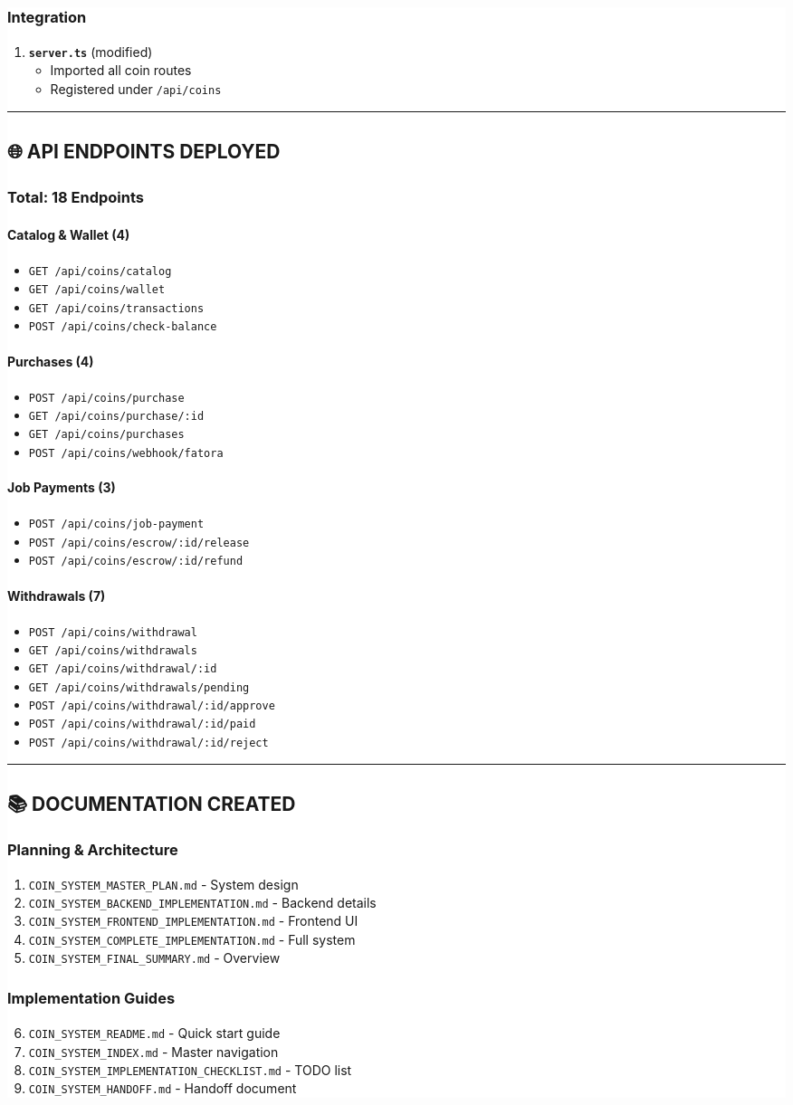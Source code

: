 ### **Integration**
1. **`server.ts`** (modified)
   - Imported all coin routes
   - Registered under `/api/coins`

---

## 🌐 **API ENDPOINTS DEPLOYED**

### **Total:** 18 Endpoints

#### **Catalog & Wallet (4)**
- `GET /api/coins/catalog`
- `GET /api/coins/wallet`
- `GET /api/coins/transactions`
- `POST /api/coins/check-balance`

#### **Purchases (4)**
- `POST /api/coins/purchase`
- `GET /api/coins/purchase/:id`
- `GET /api/coins/purchases`
- `POST /api/coins/webhook/fatora`

#### **Job Payments (3)**
- `POST /api/coins/job-payment`
- `POST /api/coins/escrow/:id/release`
- `POST /api/coins/escrow/:id/refund`

#### **Withdrawals (7)**
- `POST /api/coins/withdrawal`
- `GET /api/coins/withdrawals`
- `GET /api/coins/withdrawal/:id`
- `GET /api/coins/withdrawals/pending`
- `POST /api/coins/withdrawal/:id/approve`
- `POST /api/coins/withdrawal/:id/paid`
- `POST /api/coins/withdrawal/:id/reject`

---

## 📚 **DOCUMENTATION CREATED**

### **Planning & Architecture**
1. `COIN_SYSTEM_MASTER_PLAN.md` - System design
2. `COIN_SYSTEM_BACKEND_IMPLEMENTATION.md` - Backend details
3. `COIN_SYSTEM_FRONTEND_IMPLEMENTATION.md` - Frontend UI
4. `COIN_SYSTEM_COMPLETE_IMPLEMENTATION.md` - Full system
5. `COIN_SYSTEM_FINAL_SUMMARY.md` - Overview

### **Implementation Guides**
6. `COIN_SYSTEM_README.md` - Quick start guide
7. `COIN_SYSTEM_INDEX.md` - Master navigation
8. `COIN_SYSTEM_IMPLEMENTATION_CHECKLIST.md` - TODO list
9. `COIN_SYSTEM_HANDOFF.md` - Handoff document
